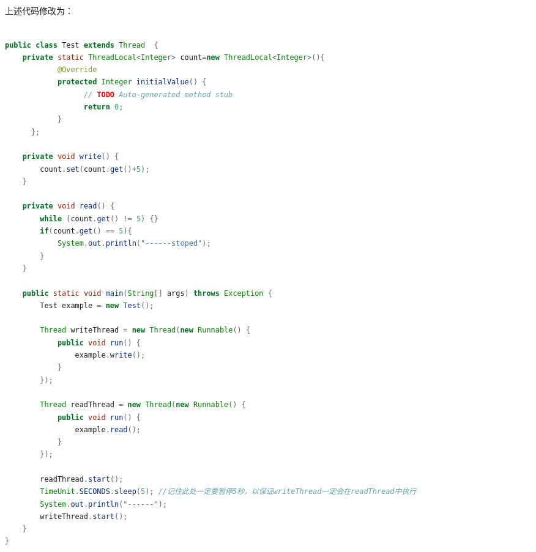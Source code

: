 上述代码修改为：

```java
 
public class Test extends Thread  {
    private static ThreadLocal<Integer> count=new ThreadLocal<Integer>(){
            @Override
            protected Integer initialValue() {
                  // TODO Auto-generated method stub
                  return 0;
            }
      };
    
    private void write() {
        count.set(count.get()+5);
    }
    
    private void read() {
        while (count.get() != 5) {}
        if(count.get() == 5){
            System.out.println("------stoped");
        }
    }
    
    public static void main(String[] args) throws Exception {
        Test example = new Test();
        
        Thread writeThread = new Thread(new Runnable() {
            public void run() {
                example.write();
            }
        });

        Thread readThread = new Thread(new Runnable() {
            public void run() {
                example.read();
            }
        });

        readThread.start();
        TimeUnit.SECONDS.sleep(5); //记住此处一定要暂停5秒，以保证writeThread一定会在readThread中执行
        System.out.println("------");
        writeThread.start();
    }
}
```